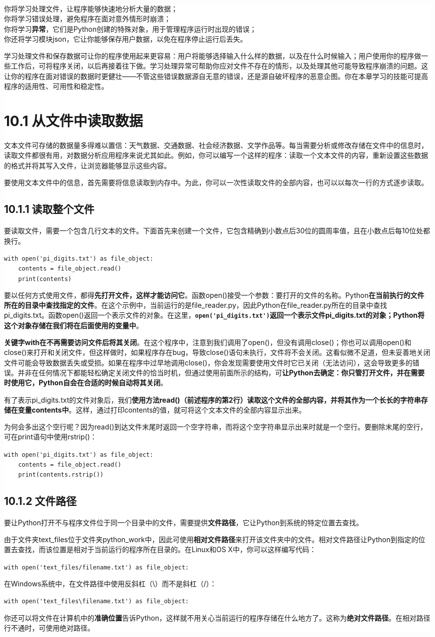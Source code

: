 你将学习处理文件，让程序能够快速地分析大量的数据；     
你将学习错误处理，避免程序在面对意外情形时崩溃；     
你将学习**异常**，它们是Python创建的特殊对象，用于管理程序运行时出现的错误；    
你还将学习模块json，它让你能够保存用户数据，以免在程序停止运行后丢失。     

学习处理文件和保存数据可让你的程序使用起来更容易：用户将能够选择输入什么样的数据，以及在什么时候输入；用户使用你的程序做一些工作后，可将程序关闭，以后再接着往下做。学习处理异常可帮助你应对文件不存在的情形，以及处理其他可能导致程序崩溃的问题。这让你的程序在面对错误的数据时更健壮——不管这些错误数据源自无意的错误，还是源自破坏程序的恶意企图。你在本章学习的技能可提高程序的适用性、可用性和稳定性。

# 10.1 从文件中读取数据

文本文件可存储的数据量多得难以置信：天气数据、交通数据、社会经济数据、文学作品等。每当需要分析或修改存储在文件中的信息时，读取文件都很有用，对数据分析应用程序来说尤其如此。例如，你可以编写一个这样的程序：读取一个文本文件的内容，重新设置这些数据的格式并将其写入文件，让浏览器能够显示这些内容。     

要使用文本文件中的信息，首先需要将信息读取到内存中。为此，你可以一次性读取文件的全部内容，也可以以每次一行的方式逐步读取。

## 10.1.1 读取整个文件

要读取文件，需要一个包含几行文本的文件。下面首先来创建一个文件，它包含精确到小数点后30位的圆周率值，且在小数点后每10位处都换行。

```
with open('pi_digits.txt') as file_object:
    contents = file_object.read()
    print(contents)
```

要以任何方式使用文件，都得**先打开文件，这样才能访问它**。函数open()接受一个参数：要打开的文件的名称。Python**在当前执行的文件所在的目录中查找指定的文件**。在这个示例中，当前运行的是file_reader.py，因此Python在file_reader.py所在的目录中查找pi_digits.txt。函数open()返回一个表示文件的对象。在这里，**`open('pi_digits.txt')`返回一个表示文件pi_digits.txt的对象；Python将这个对象存储在我们将在后面使用的变量中**。

**关键字with在不再需要访问文件后将其关闭**。在这个程序中，注意到我们调用了open()，但没有调用close()；你也可以调用open()和close()来打开和关闭文件，但这样做时，如果程序存在bug，导致close()语句未执行，文件将不会关闭。这看似微不足道，但未妥善地关闭文件可能会导致数据丢失或受损。如果在程序中过早地调用close()，你会发现需要使用文件时它已关闭（无法访问），这会导致更多的错误。并非在任何情况下都能轻松确定关闭文件的恰当时机，但通过使用前面所示的结构，可**让Python去确定：你只管打开文件，并在需要时使用它，Python自会在合适的时候自动将其关闭**。

有了表示pi_digits.txt的文件对象后，我们**使用方法read()（前述程序的第2行）读取这个文件的全部内容，并将其作为一个长长的字符串存储在变量contents中**。这样，通过打印contents的值，就可将这个文本文件的全部内容显示出来。

为何会多出这个空行呢？因为read()到达文件末尾时返回一个空字符串，而将这个空字符串显示出来时就是一个空行。要删除末尾的空行，可在print语句中使用rstrip()：
```
with open('pi_digits.txt') as file_object:
    contents = file_object.read()
    print(contents.rstrip())
```

## 10.1.2 文件路径

要让Python打开不与程序文件位于同一个目录中的文件，需要提供**文件路径**，它让Python到系统的特定位置去查找。     

由于文件夹text_files位于文件夹python_work中，因此可使用**相对文件路径**来打开该文件夹中的文件。相对文件路径让Python到指定的位置去查找，而该位置是相对于当前运行的程序所在目录的。在Linux和OS X中，你可以这样编写代码：
```
with open('text_files/filename.txt') as file_object:
```
在Windows系统中，在文件路径中使用反斜杠（\）而不是斜杠（/）：
```
with open('text_files\filename.txt') as file_object:
```
你还可以将文件在计算机中的**准确位置**告诉Python，这样就不用关心当前运行的程序存储在什么地方了。这称为**绝对文件路径**。在相对路径行不通时，可使用绝对路径。    
